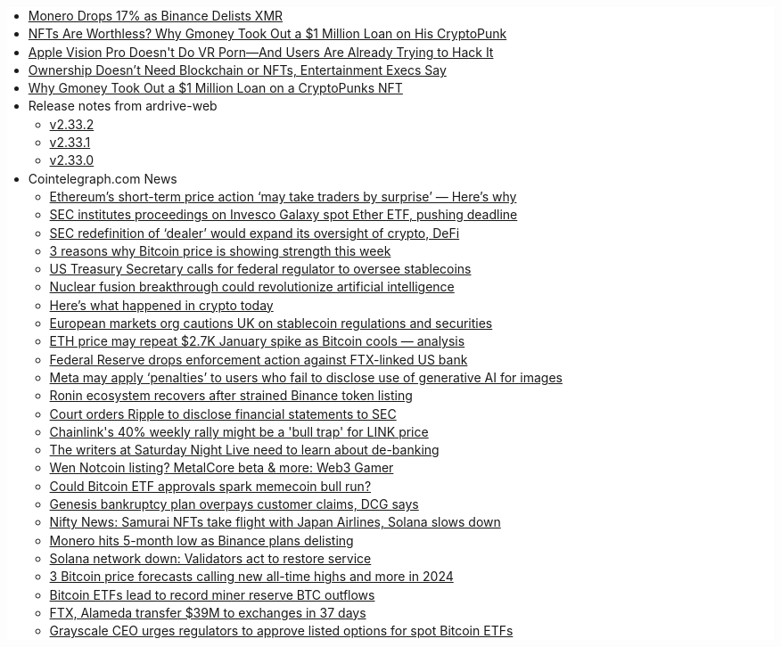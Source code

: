   - [Monero Drops 17% as Binance Delists XMR](https://decrypt.co/215981/monero-binance-delists-xmr)
  - [NFTs Are Worthless? Why Gmoney Took Out a $1 Million Loan on His CryptoPunk](https://decrypt.co/215932/cryptopunks-nft-million-dollar-loan-gmoney-rug-radio)
  - [Apple Vision Pro Doesn't Do VR Porn—And Users Are Already Trying to Hack It](https://decrypt.co/215935/apple-vision-pro-porn-vr-spatial-immersive-adult-content)
  - [Ownership Doesn’t Need Blockchain or NFTs, Entertainment Execs Say](https://decrypt.co/215930/ownership-doesnt-need-blockchain-or-nfts-entertainment-execs-say)
  - [Why Gmoney Took Out a $1 Million Loan on a CryptoPunks NFT](https://decrypt.co/videos/interviews/mIE20tcG/why-gmoney-took-out-a-1-million-loan-on-a-cryptopunks-nft)
- Release notes from ardrive-web
  - [v2.33.2](https://github.com/ardriveapp/ardrive-web/releases/tag/v2.33.2)
  - [v2.33.1](https://github.com/ardriveapp/ardrive-web/releases/tag/v2.33.1)
  - [v2.33.0](https://github.com/ardriveapp/ardrive-web/releases/tag/v2.33.0)
- Cointelegraph.com News
  - [Ethereum’s short-term price action ‘may take traders by surprise’ — Here’s why](https://cointelegraph.com/news/ethereum-short-term-price-action-may-take-traders-by-surprise-heres-why)
  - [SEC institutes proceedings on Invesco Galaxy spot Ether ETF, pushing deadline](https://cointelegraph.com/news/sec-delays-invesco-galaxy-spot-ether-etf)
  - [SEC redefinition of ‘dealer’ would expand its oversight of crypto, DeFi](https://cointelegraph.com/news/sec-redefinition-dealer-would-expand-oversight-crypto-defi)
  - [3 reasons why Bitcoin price is showing strength this week](https://cointelegraph.com/news/3-reasons-why-bitcoin-price-is-showing-strength-this-week)
  - [US Treasury Secretary calls for federal regulator to oversee stablecoins](https://cointelegraph.com/news/treasury-secretary-regulatory-gaps-digital-assets)
  - [Nuclear fusion breakthrough could revolutionize artificial intelligence](https://cointelegraph.com/news/nuclear-fusion-breakthrough-revolutionize-artificial-intelligence)
  - [Here’s what happened in crypto today](https://cointelegraph.com/news/what-happened-in-crypto-today)
  - [European markets org cautions UK on stablecoin regulations and securities](https://cointelegraph.com/news/afme-fca-stablecoin-proposals-boe-waits-more-comments)
  - [ETH price may repeat $2.7K January spike as Bitcoin cools — analysis](https://cointelegraph.com/news/eth-price-repeat-2-7-k-january-spike-bitcoin-analysis)
  - [Federal Reserve drops enforcement action against FTX-linked US bank](https://cointelegraph.com/news/fed-drops-enforcement-action-ftx-bank)
  - [Meta may apply ‘penalties’ to users who fail to disclose use of generative AI for images](https://cointelegraph.com/news/meta-may-apply-penalties-generative-ai-artificial-intelligence-images)
  - [Ronin ecosystem recovers after strained Binance token listing](https://cointelegraph.com/news/ronin-ecosystem-recovers-after-strained-binance-token-listing)
  - [Court orders Ripple to disclose financial statements to SEC](https://cointelegraph.com/news/ripple-disclose-financial-statements-sec-court-order)
  - [Chainlink&#039;s 40% weekly rally might be a &#039;bull trap&#039; for LINK price](https://cointelegraph.com/news/chainlink-40-weekly-rally-bull-trap-link-price)
  - [The writers at Saturday Night Live need to learn about de-banking](https://cointelegraph.com/news/saturday-night-live-pokes-fun-trump-debanking-no-joke)
  - [Wen Notcoin listing? MetalCore beta &amp; more: Web3 Gamer](https://cointelegraph.com/magazine/notcoin-metalcore-beta-immutable-zkevm-heroes-mavia-web3-gamer/)
  - [Could Bitcoin ETF approvals spark memecoin bull run?](https://cointelegraph.com/news/bitcoin-etf-memecoin-bull-run)
  - [Genesis bankruptcy plan overpays customer claims, DCG says](https://cointelegraph.com/news/genesis-bankruptcy-plan-overpays-claims-dcg)
  - [Nifty News: Samurai NFTs take flight with Japan Airlines, Solana slows down](https://cointelegraph.com/news/nifty-news-samurai-nfts-take-flight-with-japan-airlines-solana-slows-down)
  - [Monero hits 5-month low as Binance plans delisting](https://cointelegraph.com/news/monero-drops-multi-month-lows-binance-delisting)
  - [Solana network down: Validators act to restore service](https://cointelegraph.com/news/solana-network-outage-block-production-halted)
  - [3 Bitcoin price forecasts calling new all-time highs and more in 2024](https://cointelegraph.com/news/bitcoin-price-forecasts-new-all-time-highs-more-2024)
  - [Bitcoin ETFs lead to record miner reserve BTC outflows](https://cointelegraph.com/news/bitcoin-etf-miner-reserve-btc-outflows)
  - [FTX, Alameda transfer $39M to exchanges in 37 days](https://cointelegraph.com/news/ftx-alameda-38-m-crypto-exchange-restructuring-2024)
  - [Grayscale CEO urges regulators to approve listed options for spot Bitcoin ETFs](https://cointelegraph.com/news/grayscale-ceo-regulators-approve-listed-options-spot-bitcoin-etfs)
